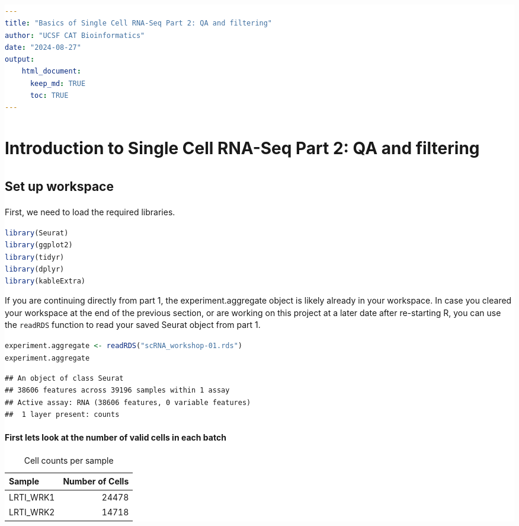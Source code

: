 ```yaml
---
title: "Basics of Single Cell RNA-Seq Part 2: QA and filtering"
author: "UCSF CAT Bioinformatics"
date: "2024-08-27"
output:
    html_document:
      keep_md: TRUE
      toc: TRUE
---
```


# Introduction to Single Cell RNA-Seq Part 2: QA and filtering


## Set up workspace
First, we need to load the required libraries.

``` r
library(Seurat)
library(ggplot2)
library(tidyr)
library(dplyr)
library(kableExtra)
```

If you are continuing directly from part 1, the experiment.aggregate object is likely already in your workspace. In case you cleared your workspace at the end of the previous section, or are working on this project at a later date after re-starting R, you can use the `readRDS` function to read your saved Seurat object from part 1.

``` r
experiment.aggregate <- readRDS("scRNA_workshop-01.rds")
experiment.aggregate
```

```
## An object of class Seurat 
## 38606 features across 39196 samples within 1 assay 
## Active assay: RNA (38606 features, 0 variable features)
##  1 layer present: counts
```

#### First lets look at the number of valid cells in each batch

<table class="table table-striped" style="margin-left: auto; margin-right: auto;">
<caption>Cell counts per sample</caption>
 <thead>
  <tr>
   <th style="text-align:left;"> Sample </th>
   <th style="text-align:right;"> Number of Cells </th>
  </tr>
 </thead>
<tbody>
  <tr>
   <td style="text-align:left;"> LRTI_WRK1 </td>
   <td style="text-align:right;"> 24478 </td>
  </tr>
  <tr>
   <td style="text-align:left;"> LRTI_WRK2 </td>
   <td style="text-align:right;"> 14718 </td>
  </tr>
</tbody>
</table>